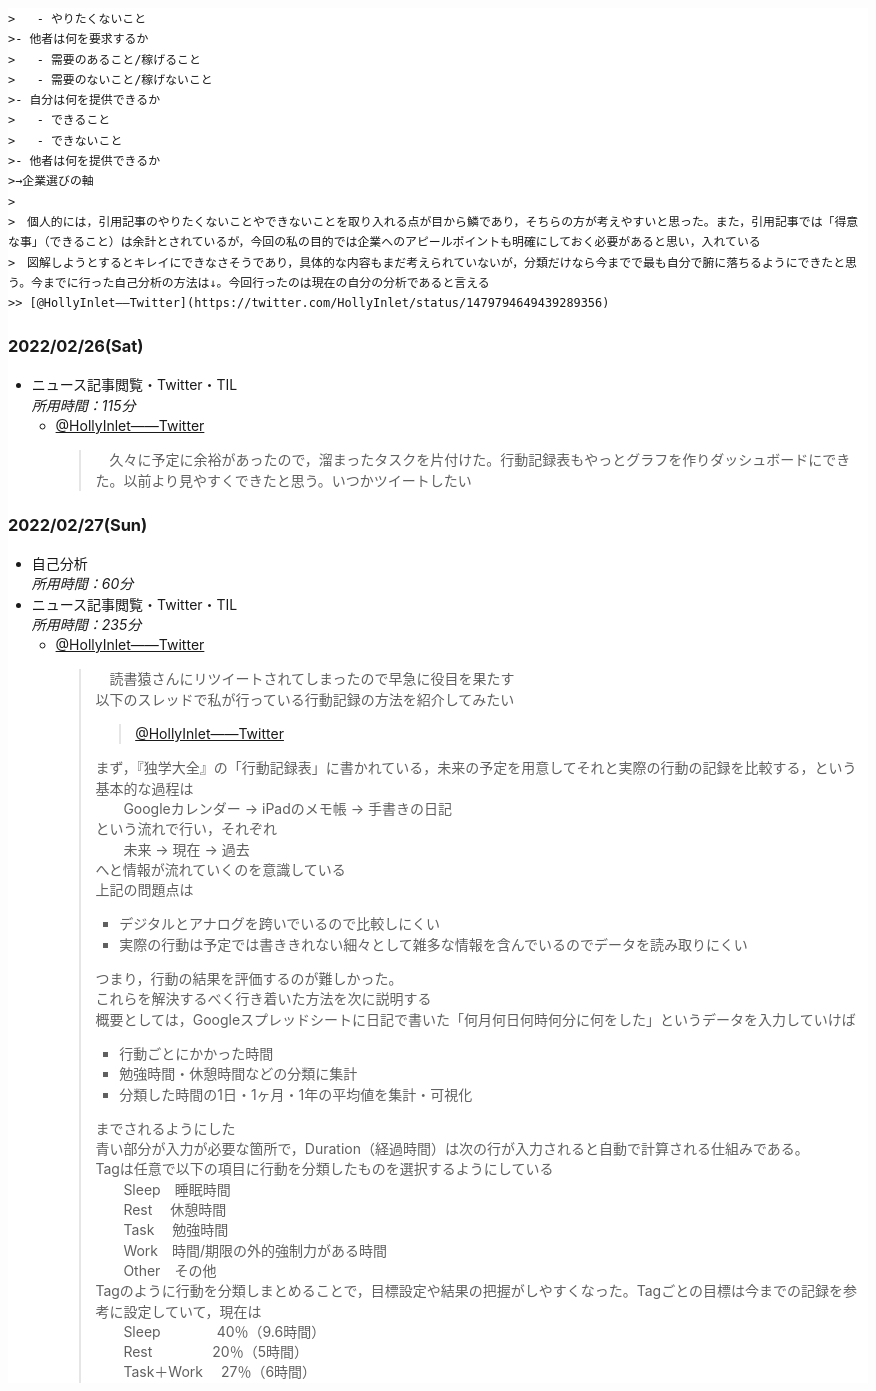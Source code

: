     >   - やりたくないこと
    >- 他者は何を要求するか
    >   - 需要のあること/稼げること
    >   - 需要のないこと/稼げないこと
    >- 自分は何を提供できるか
    >   - できること
    >   - できないこと
    >- 他者は何を提供できるか  
    >→企業選びの軸  
    >
    >　個人的には，引用記事のやりたくないことやできないことを取り入れる点が目から鱗であり，そちらの方が考えやすいと思った。また，引用記事では「得意な事」（できること）は余計とされているが，今回の私の目的では企業へのアピールポイントも明確にしておく必要があると思い，入れている  
    >　図解しようとするとキレイにできなさそうであり，具体的な内容もまだ考えられていないが，分類だけなら今までで最も自分で腑に落ちるようにできたと思う。今までに行った自己分析の方法は↓。今回行ったのは現在の自分の分析であると言える  
    >> [@HollyInlet——Twitter](https://twitter.com/HollyInlet/status/1479794649439289356)

### 2022/02/26(Sat)

- ニュース記事閲覧・Twitter・TIL  
  *所用時間：115分*
  - [@HollyInlet——Twitter](https://twitter.com/HollyInlet/status/1497515060679233536)  
    >　久々に予定に余裕があったので，溜まったタスクを片付けた。行動記録表もやっとグラフを作りダッシュボードにできた。以前より見やすくできたと思う。いつかツイートしたい

### 2022/02/27(Sun)

- 自己分析  
  *所用時間：60分*
- ニュース記事閲覧・Twitter・TIL  
  *所用時間：235分*
  - [@HollyInlet——Twitter](https://twitter.com/HollyInlet/status/1497790253406425091)  
    >　読書猿さんにリツイートされてしまったので早急に役目を果たす  
    >以下のスレッドで私が行っている行動記録の方法を紹介してみたい
      >> [@HollyInlet——Twitter](https://twitter.com/HollyInlet/status/1497515060679233536)
    >
    >まず，『独学大全』の「行動記録表」に書かれている，未来の予定を用意してそれと実際の行動の記録を比較する，という基本的な過程は  
    >　　Googleカレンダー → iPadのメモ帳 → 手書きの日記  
    >という流れで行い，それぞれ  
    >　　未来 → 現在 → 過去  
    >へと情報が流れていくのを意識している  
    >上記の問題点は  
    >
    >- デジタルとアナログを跨いでいるので比較しにくい
    >- 実際の行動は予定では書ききれない細々として雑多な情報を含んでいるのでデータを読み取りにくい
    >
    >つまり，行動の結果を評価するのが難しかった。  
    >これらを解決するべく行き着いた方法を次に説明する  
    >概要としては，Googleスプレッドシートに日記で書いた「何月何日何時何分に何をした」というデータを入力していけば  
    >
    >- 行動ごとにかかった時間
    >- 勉強時間・休憩時間などの分類に集計
    >- 分類した時間の1日・1ヶ月・1年の平均値を集計・可視化
    >
    >までされるようにした  
    >青い部分が入力が必要な箇所で，Duration（経過時間）は次の行が入力されると自動で計算される仕組みである。  
    >Tagは任意で以下の項目に行動を分類したものを選択するようにしている  
    >　　Sleep　睡眠時間  
    >　　Rest　 休憩時間  
    >　　Task　 勉強時間  
    >　　Work　時間/期限の外的強制力がある時間  
    >　　Other　その他  
    >Tagのように行動を分類しまとめることで，目標設定や結果の把握がしやすくなった。Tagごとの目標は今までの記録を参考に設定していて，現在は   
    >　　Sleep　　　　40％（9.6時間）  
    >　　Rest　　　　  20％（5時間）  
    >　　Task＋Work　 27％（6時間）  